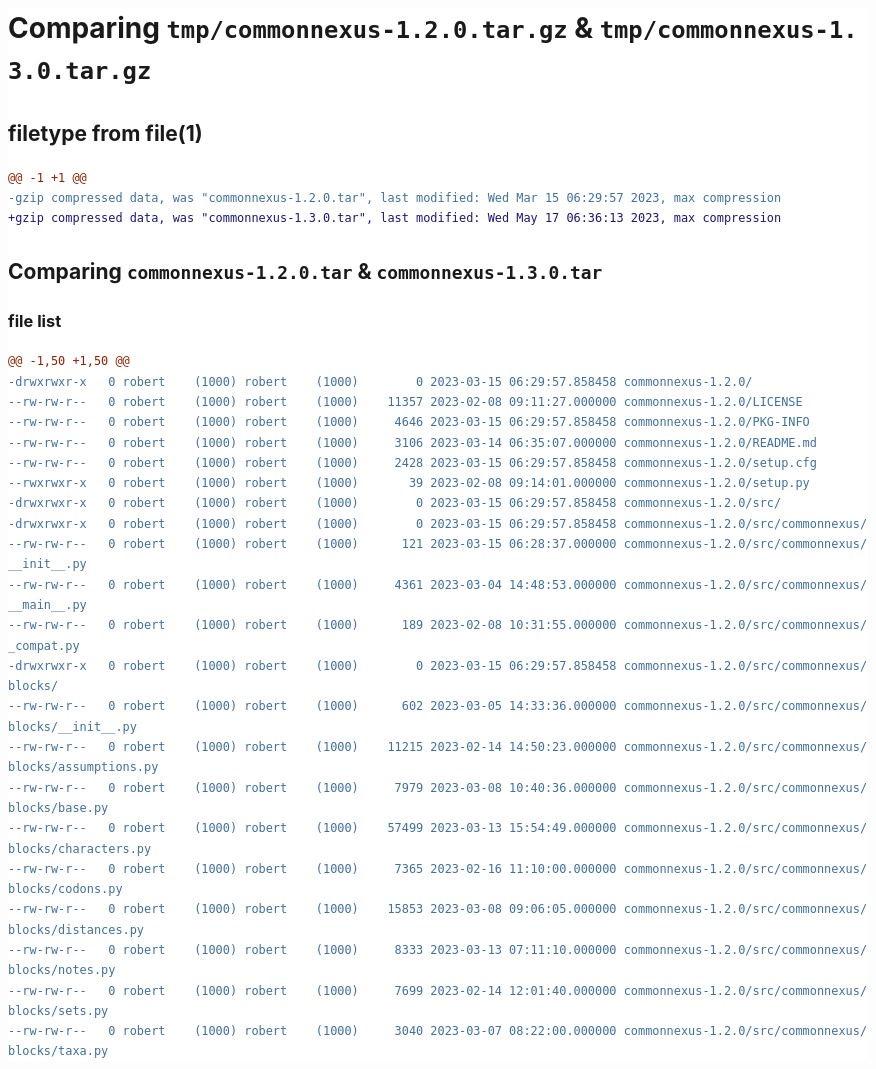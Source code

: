 # Comparing `tmp/commonnexus-1.2.0.tar.gz` & `tmp/commonnexus-1.3.0.tar.gz`

## filetype from file(1)

```diff
@@ -1 +1 @@
-gzip compressed data, was "commonnexus-1.2.0.tar", last modified: Wed Mar 15 06:29:57 2023, max compression
+gzip compressed data, was "commonnexus-1.3.0.tar", last modified: Wed May 17 06:36:13 2023, max compression
```

## Comparing `commonnexus-1.2.0.tar` & `commonnexus-1.3.0.tar`

### file list

```diff
@@ -1,50 +1,50 @@
-drwxrwxr-x   0 robert    (1000) robert    (1000)        0 2023-03-15 06:29:57.858458 commonnexus-1.2.0/
--rw-rw-r--   0 robert    (1000) robert    (1000)    11357 2023-02-08 09:11:27.000000 commonnexus-1.2.0/LICENSE
--rw-rw-r--   0 robert    (1000) robert    (1000)     4646 2023-03-15 06:29:57.858458 commonnexus-1.2.0/PKG-INFO
--rw-rw-r--   0 robert    (1000) robert    (1000)     3106 2023-03-14 06:35:07.000000 commonnexus-1.2.0/README.md
--rw-rw-r--   0 robert    (1000) robert    (1000)     2428 2023-03-15 06:29:57.858458 commonnexus-1.2.0/setup.cfg
--rwxrwxr-x   0 robert    (1000) robert    (1000)       39 2023-02-08 09:14:01.000000 commonnexus-1.2.0/setup.py
-drwxrwxr-x   0 robert    (1000) robert    (1000)        0 2023-03-15 06:29:57.858458 commonnexus-1.2.0/src/
-drwxrwxr-x   0 robert    (1000) robert    (1000)        0 2023-03-15 06:29:57.858458 commonnexus-1.2.0/src/commonnexus/
--rw-rw-r--   0 robert    (1000) robert    (1000)      121 2023-03-15 06:28:37.000000 commonnexus-1.2.0/src/commonnexus/__init__.py
--rw-rw-r--   0 robert    (1000) robert    (1000)     4361 2023-03-04 14:48:53.000000 commonnexus-1.2.0/src/commonnexus/__main__.py
--rw-rw-r--   0 robert    (1000) robert    (1000)      189 2023-02-08 10:31:55.000000 commonnexus-1.2.0/src/commonnexus/_compat.py
-drwxrwxr-x   0 robert    (1000) robert    (1000)        0 2023-03-15 06:29:57.858458 commonnexus-1.2.0/src/commonnexus/blocks/
--rw-rw-r--   0 robert    (1000) robert    (1000)      602 2023-03-05 14:33:36.000000 commonnexus-1.2.0/src/commonnexus/blocks/__init__.py
--rw-rw-r--   0 robert    (1000) robert    (1000)    11215 2023-02-14 14:50:23.000000 commonnexus-1.2.0/src/commonnexus/blocks/assumptions.py
--rw-rw-r--   0 robert    (1000) robert    (1000)     7979 2023-03-08 10:40:36.000000 commonnexus-1.2.0/src/commonnexus/blocks/base.py
--rw-rw-r--   0 robert    (1000) robert    (1000)    57499 2023-03-13 15:54:49.000000 commonnexus-1.2.0/src/commonnexus/blocks/characters.py
--rw-rw-r--   0 robert    (1000) robert    (1000)     7365 2023-02-16 11:10:00.000000 commonnexus-1.2.0/src/commonnexus/blocks/codons.py
--rw-rw-r--   0 robert    (1000) robert    (1000)    15853 2023-03-08 09:06:05.000000 commonnexus-1.2.0/src/commonnexus/blocks/distances.py
--rw-rw-r--   0 robert    (1000) robert    (1000)     8333 2023-03-13 07:11:10.000000 commonnexus-1.2.0/src/commonnexus/blocks/notes.py
--rw-rw-r--   0 robert    (1000) robert    (1000)     7699 2023-02-14 12:01:40.000000 commonnexus-1.2.0/src/commonnexus/blocks/sets.py
--rw-rw-r--   0 robert    (1000) robert    (1000)     3040 2023-03-07 08:22:00.000000 commonnexus-1.2.0/src/commonnexus/blocks/taxa.py
```